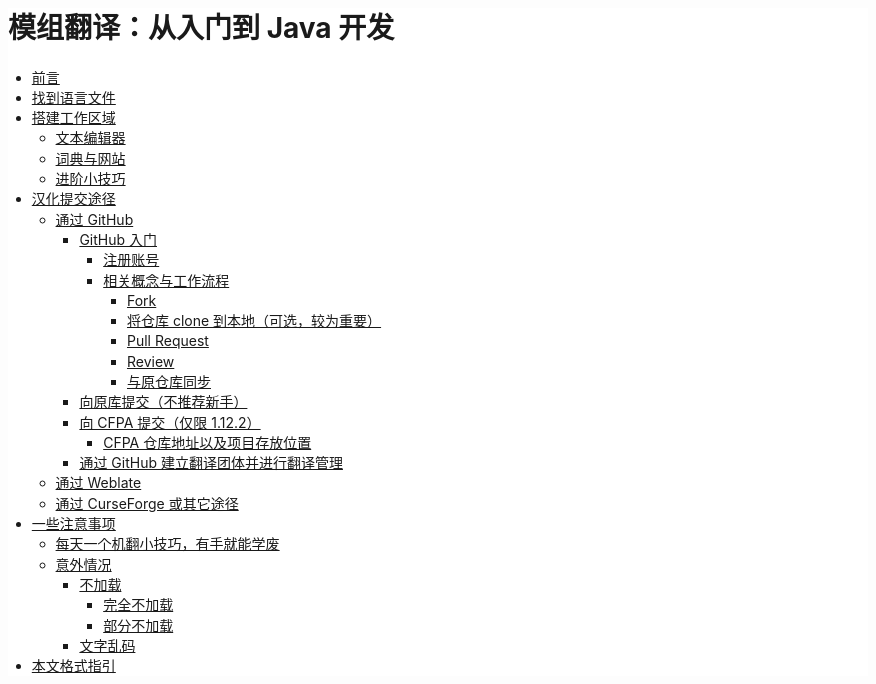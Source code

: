 # 模组翻译：从入门到 Java 开发

- [前言](#前言)
- [找到语言文件](#找到语言文件)
- [搭建工作区域](#搭建工作区域)
  - [文本编辑器](#文本编辑器)
  - [词典与网站](#词典与网站)
  - [进阶小技巧](#进阶小技巧)
- [汉化提交途径](#汉化提交途径)
  - [通过 GitHub](https://github.com/LWHK/Passage/blob/master/%E6%96%87%E7%AB%A0/%E3%80%8A%E7%BF%BB%E8%AF%91%EF%BC%9A%E4%BB%8E%E5%85%A5%E9%97%A8%E5%88%B0Java%E5%BC%80%E5%8F%91%E3%80%8B/Markdown.md#%E9%80%9A%E8%BF%87-github)
    - [GitHub 入门](https://github.com/LWHK/Passage/blob/master/%E6%96%87%E7%AB%A0/%E3%80%8A%E7%BF%BB%E8%AF%91%EF%BC%9A%E4%BB%8E%E5%85%A5%E9%97%A8%E5%88%B0Java%E5%BC%80%E5%8F%91%E3%80%8B/Markdown.md#github-%E5%85%A5%E9%97%A8)
      - [注册账号](#注册账号)
      - [相关概念与工作流程](#相关概念与工作流程)
        - [Fork](#Fork)
        - [将仓库 clone 到本地（可选，较为重要）](https://github.com/LWHK/Passage/blob/master/%E6%96%87%E7%AB%A0/%E3%80%8A%E7%BF%BB%E8%AF%91%EF%BC%9A%E4%BB%8E%E5%85%A5%E9%97%A8%E5%88%B0Java%E5%BC%80%E5%8F%91%E3%80%8B/Markdown.md#%E5%B0%86%E4%BB%93%E5%BA%93-clone-%E5%88%B0%E6%9C%AC%E5%9C%B0%E5%8F%AF%E9%80%89%E8%BE%83%E4%B8%BA%E9%87%8D%E8%A6%81)
        - [Pull Request](https://github.com/LWHK/Passage/blob/master/%E6%96%87%E7%AB%A0/%E3%80%8A%E7%BF%BB%E8%AF%91%EF%BC%9A%E4%BB%8E%E5%85%A5%E9%97%A8%E5%88%B0Java%E5%BC%80%E5%8F%91%E3%80%8B/Markdown.md#pull-request)
        - [Review](#Review)
        - [与原仓库同步](#与原仓库同步)
    - [向原库提交（不推荐新手）](https://github.com/LWHK/Passage/blob/master/%E6%96%87%E7%AB%A0/%E3%80%8A%E7%BF%BB%E8%AF%91%EF%BC%9A%E4%BB%8E%E5%85%A5%E9%97%A8%E5%88%B0Java%E5%BC%80%E5%8F%91%E3%80%8B/Markdown.md#%E5%90%91%E5%8E%9F%E5%BA%93%E6%8F%90%E4%BA%A4%E4%B8%8D%E6%8E%A8%E8%8D%90%E6%96%B0%E6%89%8B)
    - [向 CFPA 提交（仅限 1.12.2）](https://github.com/LWHK/Passage/blob/master/%E6%96%87%E7%AB%A0/%E3%80%8A%E7%BF%BB%E8%AF%91%EF%BC%9A%E4%BB%8E%E5%85%A5%E9%97%A8%E5%88%B0Java%E5%BC%80%E5%8F%91%E3%80%8B/Markdown.md#%E5%90%91-cfpa-%E6%8F%90%E4%BA%A4%E4%BB%85%E9%99%90-1122)
      - [CFPA 仓库地址以及项目存放位置](https://github.com/LWHK/Passage/blob/master/%E6%96%87%E7%AB%A0/%E3%80%8A%E7%BF%BB%E8%AF%91%EF%BC%9A%E4%BB%8E%E5%85%A5%E9%97%A8%E5%88%B0Java%E5%BC%80%E5%8F%91%E3%80%8B/Markdown.md#cfpa-%E4%BB%93%E5%BA%93%E5%9C%B0%E5%9D%80%E4%BB%A5%E5%8F%8A%E9%A1%B9%E7%9B%AE%E5%AD%98%E6%94%BE%E4%BD%8D%E7%BD%AE)
    - [通过 GitHub 建立翻译团体并进行翻译管理](https://github.com/LWHK/Passage/blob/master/%E6%96%87%E7%AB%A0/%E3%80%8A%E7%BF%BB%E8%AF%91%EF%BC%9A%E4%BB%8E%E5%85%A5%E9%97%A8%E5%88%B0Java%E5%BC%80%E5%8F%91%E3%80%8B/Markdown.md#%E9%80%9A%E8%BF%87-github-%E5%BB%BA%E7%AB%8B%E7%BF%BB%E8%AF%91%E5%9B%A2%E4%BD%93%E5%B9%B6%E8%BF%9B%E8%A1%8C%E7%BF%BB%E8%AF%91%E7%AE%A1%E7%90%86)
  - [通过 Weblate](https://github.com/LWHK/Passage/blob/master/%E6%96%87%E7%AB%A0/%E3%80%8A%E7%BF%BB%E8%AF%91%EF%BC%9A%E4%BB%8E%E5%85%A5%E9%97%A8%E5%88%B0Java%E5%BC%80%E5%8F%91%E3%80%8B/Markdown.md#%E9%80%9A%E8%BF%87-weblate)
  - [通过 CurseForge 或其它途径](https://github.com/LWHK/Passage/blob/master/%E6%96%87%E7%AB%A0/%E3%80%8A%E7%BF%BB%E8%AF%91%EF%BC%9A%E4%BB%8E%E5%85%A5%E9%97%A8%E5%88%B0Java%E5%BC%80%E5%8F%91%E3%80%8B/Markdown.md#%E9%80%9A%E8%BF%87-curseforge-%E6%88%96%E5%85%B6%E5%AE%83%E9%80%94%E5%BE%84)
- [一些注意事项](#一些注意事项)
  - [每天一个机翻小技巧，有手就能学废](https://github.com/LWHK/Passage/blob/master/%E6%96%87%E7%AB%A0/%E3%80%8A%E7%BF%BB%E8%AF%91%EF%BC%9A%E4%BB%8E%E5%85%A5%E9%97%A8%E5%88%B0Java%E5%BC%80%E5%8F%91%E3%80%8B/Markdown.md#%E6%AF%8F%E5%A4%A9%E4%B8%80%E4%B8%AA%E6%9C%BA%E7%BF%BB%E5%B0%8F%E6%8A%80%E5%B7%A7%E6%9C%89%E6%89%8B%E5%B0%B1%E8%83%BD%E5%AD%A6%E5%BA%9F)
  - [意外情况](#意外情况)
    - [不加载](#不加载)
      - [完全不加载](#完全不加载)
      - [部分不加载](#部分不加载)
    - [文字乱码](#文字乱码)
- [本文格式指引](https://github.com/LWHK/Passage/blob/master/%E6%96%87%E7%AB%A0/%E3%80%8A%E7%BF%BB%E8%AF%91%EF%BC%9A%E4%BB%8E%E5%85%A5%E9%97%A8%E5%88%B0Java%E5%BC%80%E5%8F%91%E3%80%8B/Markdown.md#%E6%9C%AC%E6%96%87%E6%A0%BC%E5%BC%8F%E6%8C%87%E5%BC%95%E4%B8%80%E7%BA%A7%E6%A0%87%E9%A2%98)
